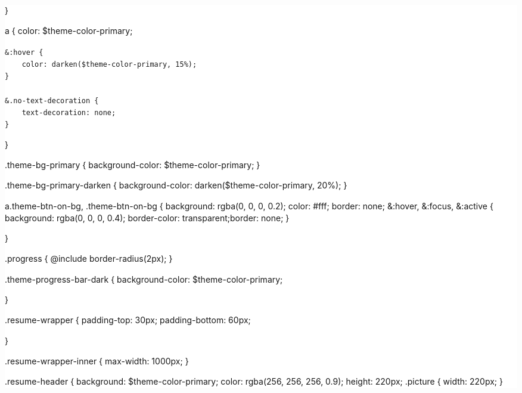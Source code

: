 }

a {
	color: $theme-color-primary;
	
	&:hover {
		color: darken($theme-color-primary, 15%);
	}
	
	&.no-text-decoration {
		text-decoration: none;
	}
}

.theme-bg-primary {
	background-color: $theme-color-primary;
}

.theme-bg-primary-darken {
	background-color: darken($theme-color-primary, 20%);
}

a.theme-btn-on-bg, .theme-btn-on-bg {
	background: rgba(0, 0, 0, 0.2);
	color: #fff;
	border: none;
	&:hover, &:focus, &:active {
		background: rgba(0, 0, 0, 0.4);
		border-color: transparent;border: none;
	}
	
}

.progress {
	@include border-radius(2px);
}

.theme-progress-bar-dark {
	background-color: $theme-color-primary;
	
}

.resume-wrapper {
    padding-top: 30px;
    padding-bottom: 60px;
	
}

.resume-wrapper-inner {
	max-width: 1000px;
}

.resume-header {
	background: $theme-color-primary;
	color: rgba(256, 256, 256, 0.9);
	height: 220px;
	.picture {
		width: 220px;
	}
		